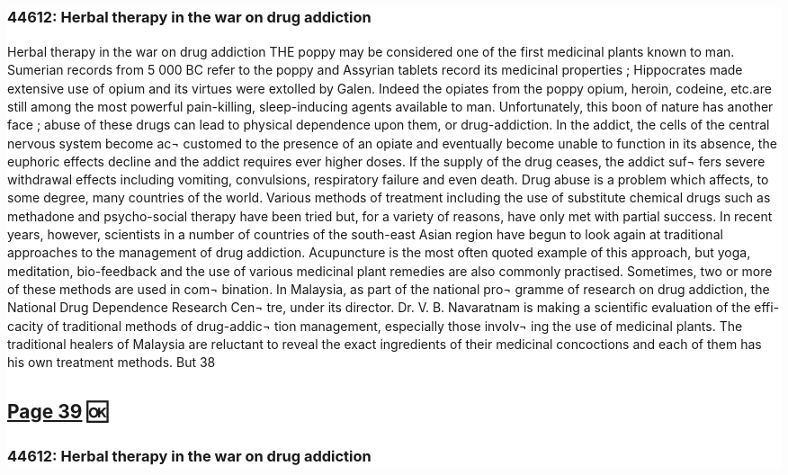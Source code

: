 ### 44612: Herbal therapy in the war on drug addiction
Herbal therapy in the
war on drug addiction
THE poppy may be considered one of the
first medicinal plants known to man.
Sumerian records from 5 000 BC refer
to the poppy and Assyrian tablets record its
medicinal properties ; Hippocrates made
extensive use of opium and its virtues were
extolled by Galen. Indeed the opiates from
the poppy opium, heroin, codeine,
etc.are still among the most powerful
pain-killing, sleep-inducing agents available
to man.
Unfortunately, this boon of nature has
another face ; abuse of these drugs can
lead to physical dependence upon them, or
drug-addiction. In the addict, the cells of
the central nervous system become ac¬
customed to the presence of an opiate and
eventually become unable to function in its
absence, the euphoric effects decline and
the addict requires ever higher doses. If the
supply of the drug ceases, the addict suf¬
fers severe withdrawal effects including
vomiting, convulsions, respiratory failure
and even death.
Drug abuse is a problem which affects, to
some degree, many countries of the world.
Various methods of treatment including the
use of substitute chemical drugs such as
methadone and psycho-social therapy have
been tried but, for a variety of reasons, have
only met with partial success.
In recent years, however, scientists in a
number of countries of the south-east
Asian region have begun to look again at
traditional approaches to the management
of drug addiction. Acupuncture is the most
often quoted example of this approach, but
yoga, meditation, bio-feedback and the use
of various medicinal plant remedies are also
commonly practised. Sometimes, two or
more of these methods are used in com¬
bination.
In Malaysia, as part of the national pro¬
gramme of research on drug addiction, the
National Drug Dependence Research Cen¬
tre, under its director. Dr. V. B. Navaratnam
is making a scientific evaluation of the effi-
cacity of traditional methods of drug-addic¬
tion management, especially those involv¬
ing the use of medicinal plants.
The traditional healers of Malaysia are
reluctant to reveal the exact ingredients of
their medicinal concoctions and each of
them has his own treatment methods. But
38
## [Page 39](https://demo.humlab.umu.se/courier/074776engo.pdf#page=39) 🆗
### 44612: Herbal therapy in the war on drug addiction
